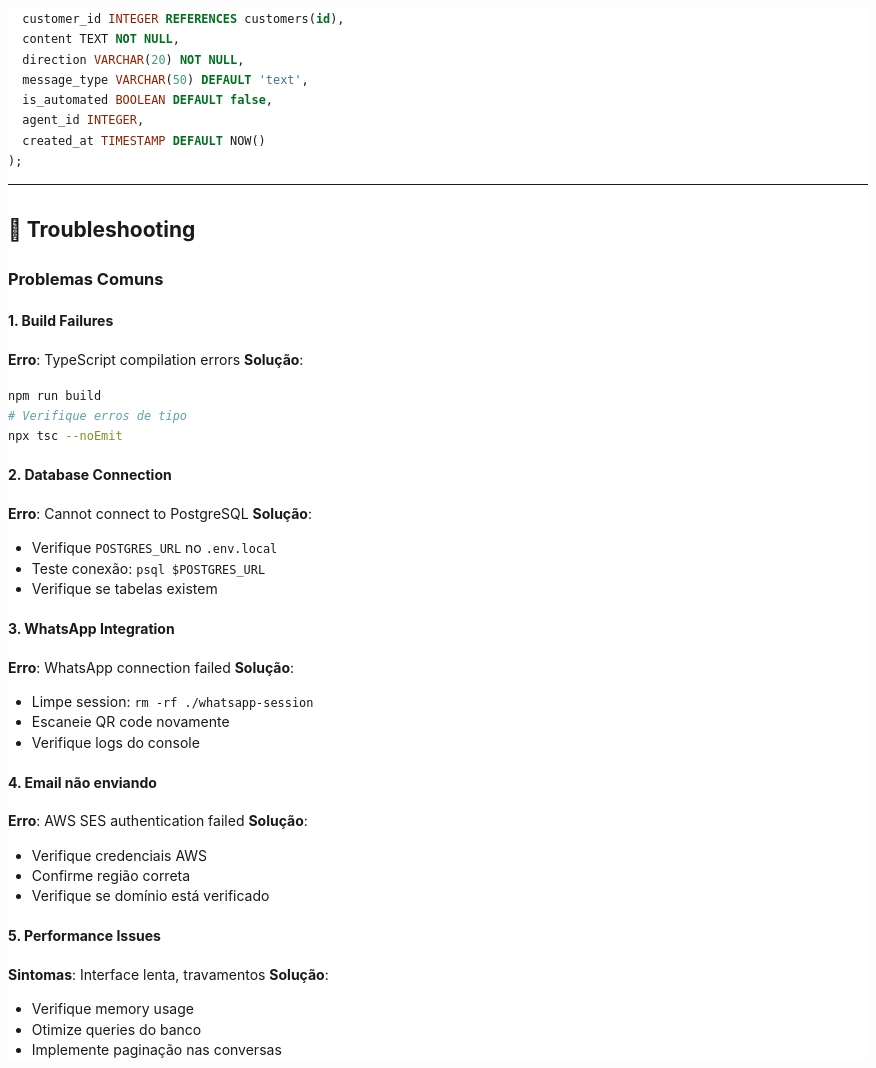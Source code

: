```sql
  customer_id INTEGER REFERENCES customers(id),
  content TEXT NOT NULL,
  direction VARCHAR(20) NOT NULL,
  message_type VARCHAR(50) DEFAULT 'text',
  is_automated BOOLEAN DEFAULT false,
  agent_id INTEGER,
  created_at TIMESTAMP DEFAULT NOW()
);
```

---

## 🔧 Troubleshooting

### Problemas Comuns

#### 1. Build Failures
**Erro**: TypeScript compilation errors
**Solução**: 
```bash
npm run build
# Verifique erros de tipo
npx tsc --noEmit
```

#### 2. Database Connection
**Erro**: Cannot connect to PostgreSQL
**Solução**:
- Verifique `POSTGRES_URL` no `.env.local`
- Teste conexão: `psql $POSTGRES_URL`
- Verifique se tabelas existem

#### 3. WhatsApp Integration
**Erro**: WhatsApp connection failed
**Solução**:
- Limpe session: `rm -rf ./whatsapp-session`
- Escaneie QR code novamente
- Verifique logs do console

#### 4. Email não enviando
**Erro**: AWS SES authentication failed
**Solução**:
- Verifique credenciais AWS
- Confirme região correta
- Verifique se domínio está verificado

#### 5. Performance Issues
**Sintomas**: Interface lenta, travamentos
**Solução**:
- Verifique memory usage
- Otimize queries do banco
- Implemente paginação nas conversas
